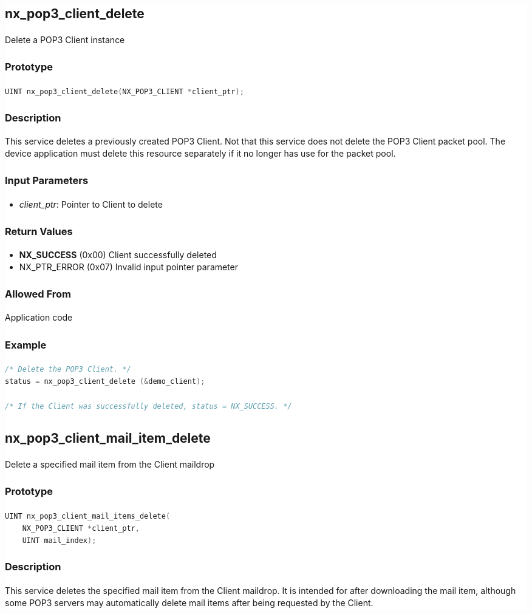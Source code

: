 ## nx_pop3_client_delete

Delete a POP3 Client instance

### Prototype

```C
UINT nx_pop3_client_delete(NX_POP3_CLIENT *client_ptr);
```

### Description

This service deletes a previously created POP3 Client. Not that this service does not delete the POP3 Client packet pool. The device application must delete this resource separately if it no longer has use for the packet pool.

### Input Parameters

- *client_ptr*: Pointer to Client to delete

### Return Values

- **NX_SUCCESS** (0x00) Client successfully deleted
- NX_PTR_ERROR (0x07) Invalid input pointer parameter

### Allowed From

Application code

### Example

```C
/* Delete the POP3 Client. */
status = nx_pop3_client_delete (&demo_client);

/* If the Client was successfully deleted, status = NX_SUCCESS. */
```

## nx_pop3_client_mail_item_delete

Delete a specified mail item from the Client maildrop

### Prototype

```C
UINT nx_pop3_client_mail_items_delete(
    NX_POP3_CLIENT *client_ptr,
    UINT mail_index);
```

### Description

This service deletes the specified mail item from the Client maildrop. It is intended for after downloading the mail item, although some POP3 servers may automatically delete mail items after being requested by the Client.
